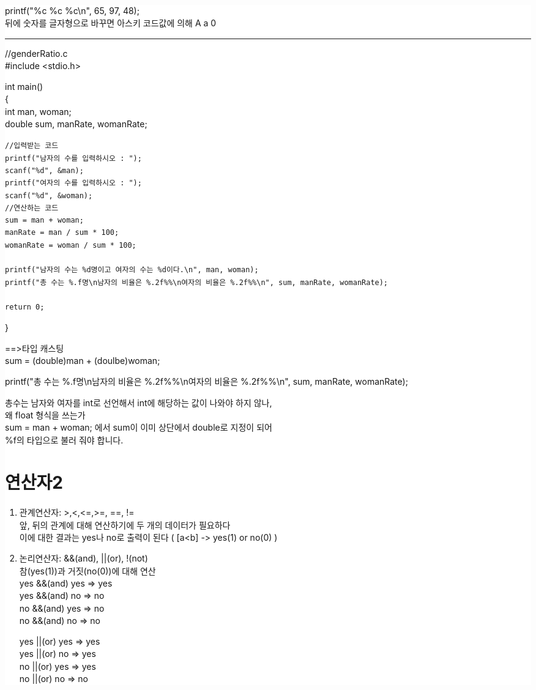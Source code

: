 printf("%c %c %c\n", 65, 97, 48);  
뒤에 숫자를 글자형으로 바꾸면 아스키 코드값에 의해 A a 0  
  
---  
//genderRatio.c  
#include <stdio.h>  
  
int main()  
{  
    int man, woman;  
    double sum, manRate, womanRate;  
  
    //입력받는 코드  
    printf("남자의 수를 입력하시오 : ");  
    scanf("%d", &man);  
    printf("여자의 수를 입력하시오 : ");  
    scanf("%d", &woman);  
    //연산하는 코드  
    sum = man + woman;  
    manRate = man / sum * 100;  
    womanRate = woman / sum * 100;  
  
    printf("남자의 수는 %d명이고 여자의 수는 %d이다.\n", man, woman);  
    printf("총 수는 %.f명\n남자의 비율은 %.2f%%\n여자의 비율은 %.2f%%\n", sum, manRate, womanRate);  
      
    return 0;  
}  
  
==>타입 캐스팅  
sum = (double)man + (doulbe)woman;  
  
  
printf("총 수는 %.f명\n남자의 비율은 %.2f%%\n여자의 비율은 %.2f%%\n", sum, manRate, womanRate);  
  
총수는 남자와 여자를 int로 선언해서 int에 해당하는 값이 나와야 하지 않나,  
왜 float 형식을 쓰는가  
sum = man + woman; 에서 sum이 이미 상단에서 double로 지정이 되어  
%f의 타입으로 불러 줘야 합니다.  
# 연산자2  
1) 관계연산자: >,<,<=,>=, ==, !=  
		앞, 뒤의 관계에 대해 연산하기에 두 개의 데이터가 필요하다  
		이에 대한 결과는 yes나 no로 출력이 된다 ( [a<b] -> yes(1) or no(0) )  
  
2) 논리연산자: &&(and), ||(or), !(not)  
	참(yes(1))과 거짓(no(0))에 대해 연산  
	yes &&(and) yes =>  yes  
	yes &&(and) no =>  no  
	no &&(and) yes =>  no  
	no &&(and) no =>  no  
  
	yes ||(or) yes =>  yes  
	yes ||(or) no =>  yes  
	no ||(or) yes =>  yes  
	no ||(or) no =>  no  
  